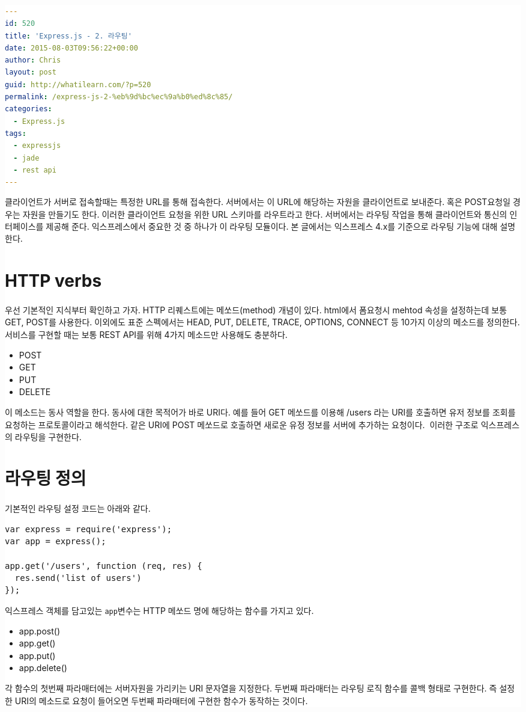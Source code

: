 ```yaml
---
id: 520
title: 'Express.js - 2. 라우팅'
date: 2015-08-03T09:56:22+00:00
author: Chris
layout: post
guid: http://whatilearn.com/?p=520
permalink: /express-js-2-%eb%9d%bc%ec%9a%b0%ed%8c%85/
categories:
  - Express.js
tags:
  - expressjs
  - jade
  - rest api
---
```

클라이언트가 서버로 접속할때는 특정한 URL를 통해 접속한다. 서버에서는 이 URL에 해당하는 자원을 클라이언트로 보내준다. 혹은 POST요청일 경우는 자원을 만들기도 한다. 이러한 클라이언트 요청을 위한 URL 스키마를 라우트라고 한다. 서버에서는 라우팅 작업을 통해 클라이언트와 통신의 인터페이스를 제공해 준다. 익스프레스에서 중요한 것 중 하나가 이 라우팅 모듈이다. 본 글에서는 익스프레스 4.x를 기준으로 라우팅 기능에 대해 설명한다.

# HTTP verbs

우선 기본적인 지식부터 확인하고 가자. HTTP 리퀘스트에는 메쏘드(method) 개념이 있다. html에서 폼요청시 mehtod 속성을 설정하는데 보통 GET, POST를 사용한다. 이외에도 표준 스펙에서는 HEAD, PUT, DELETE, TRACE, OPTIONS, CONNECT 등 10가지 이상의 메소드를 정의한다. 서비스를 구현할 때는 보통 REST API를 위해 4가지 메소드만 사용해도 충분하다.

- POST
- GET
- PUT
- DELETE

이 메소드는 동사 역할을 한다. 동사에 대한 목적어가 바로 URI다. 예를 들어 GET 메쏘드를 이용해 /users 라는 URI를 호출하면 유저 정보를 조회를 요청하는 프로토콜이라고 해석한다. 같은 URI에 POST 메쏘드로 호출하면 새로운 유정 정보를 서버에 추가하는 요청이다.  이러한 구조로 익스프레스의 라우팅을 구현한다.

# 라우팅 정의

기본적인 라우팅 설정 코드는 아래와 같다.
<pre class="lang:js decode:true">var express = require('express');
var app = express();

app.get('/users', function (req, res) {
  res.send('list of users')
});</pre>
익스프레스 객체를 담고있는 `app`변수는 HTTP 메쏘드 명에 해당하는 함수를 가지고 있다.

- app.post()
- app.get()
- app.put()
- app.delete()

각 함수의 첫번째 파라매터에는 서버자원을 가리키는 URI 문자열을 지정한다. 두번째 파라매터는 라우팅 로직 함수를 콜백 형태로 구현한다. 즉 설정한 URI의 메소드로 요청이 들어오면 두번째 파라매터에 구현한 함수가 동작하는 것이다.
